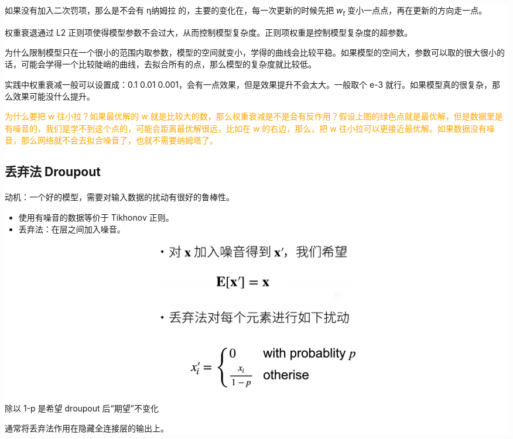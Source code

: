 如果没有加入二次罚项，那么是不会有 η纳姆拉 的，主要的变化在，每一次更新的时候先把 $w_t$ 变小一点点，再在更新的方向走一点。

权重衰退通过 L2 正则项使得模型参数不会过大，从而控制模型复杂度。正则项权重是控制模型复杂度的超参数。

为什么限制模型只在一个很小的范围内取参数，模型的空间就变小，学得的曲线会比较平稳。如果模型的空间大，参数可以取的很大很小的话，可能会学得一个比较陡峭的曲线，去拟合所有的点，那么模型的复杂度就比较低。

实践中权重衰减一般可以设置成：0.1 0.01 0.001，会有一点效果，但是效果提升不会太大。一般取个 e-3 就行。如果模型真的很复杂，那么效果可能没什么提升。

<span style="color:orange">为什么要把 w 往小拉？如果最优解的 w 就是比较大的数，那么权重衰减是不是会有反作用？假设上图的绿色点就是最优解，但是数据里是有噪音的，我们是学不到这个点的，可能会距离最优解很远，比如在 w 的右边，那么，把 w 往小拉可以更接近最优解。如果数据没有噪音，那么网络就不会去拟合噪音了，也就不需要纳姆塔了。</span>

## 丢弃法 Droupout

动机：一个好的模型，需要对输入数据的扰动有很好的鲁棒性。

- 使用有噪音的数据等价于 Tikhonov 正则。
- 丢弃法：在层之间加入噪音。

<div align="center"><img src="img/image-20220909213057428.png" width="40%"></div>

除以 1-p 是希望 droupout 后“期望”不变化

通常将丢弃法作用在隐藏全连接层的输出上。
